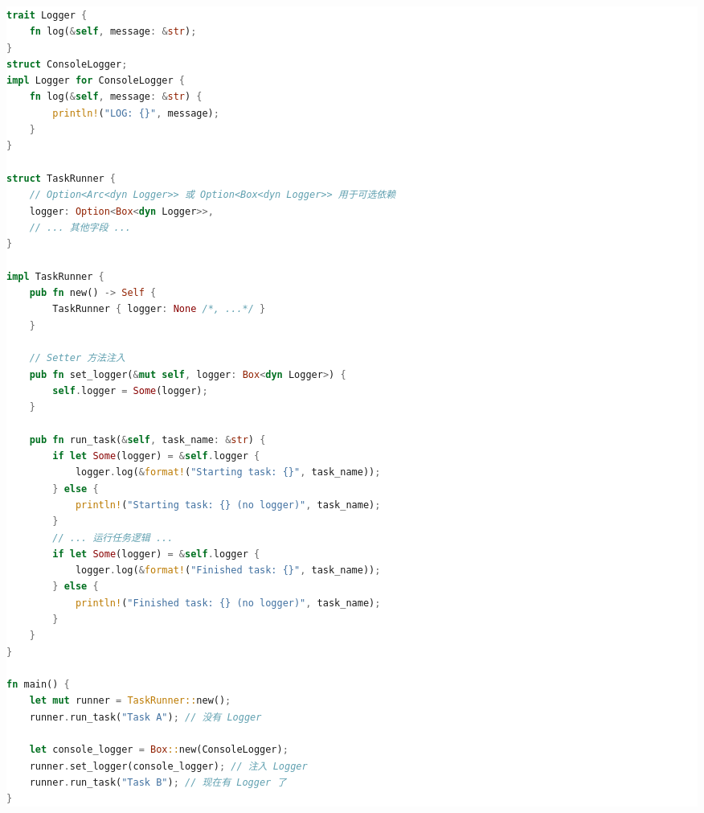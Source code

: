 ```rust
trait Logger {
    fn log(&self, message: &str);
}
struct ConsoleLogger;
impl Logger for ConsoleLogger {
    fn log(&self, message: &str) {
        println!("LOG: {}", message);
    }
}

struct TaskRunner {
    // Option<Arc<dyn Logger>> 或 Option<Box<dyn Logger>> 用于可选依赖
    logger: Option<Box<dyn Logger>>,
    // ... 其他字段 ...
}

impl TaskRunner {
    pub fn new() -> Self {
        TaskRunner { logger: None /*, ...*/ }
    }

    // Setter 方法注入
    pub fn set_logger(&mut self, logger: Box<dyn Logger>) {
        self.logger = Some(logger);
    }

    pub fn run_task(&self, task_name: &str) {
        if let Some(logger) = &self.logger {
            logger.log(&format!("Starting task: {}", task_name));
        } else {
            println!("Starting task: {} (no logger)", task_name);
        }
        // ... 运行任务逻辑 ...
        if let Some(logger) = &self.logger {
            logger.log(&format!("Finished task: {}", task_name));
        } else {
            println!("Finished task: {} (no logger)", task_name);
        }
    }
}

fn main() {
    let mut runner = TaskRunner::new();
    runner.run_task("Task A"); // 没有 Logger

    let console_logger = Box::new(ConsoleLogger);
    runner.set_logger(console_logger); // 注入 Logger
    runner.run_task("Task B"); // 现在有 Logger 了
}
```
